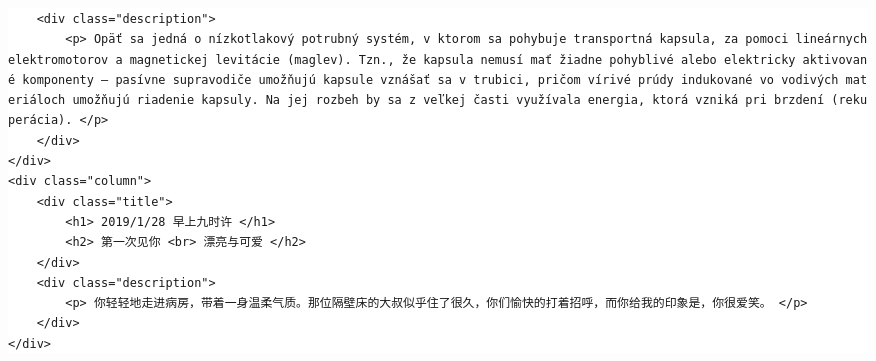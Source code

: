		<div class="description">
			<p> Opäť sa jedná o nízkotlakový potrubný systém, v ktorom sa pohybuje transportná kapsula, za pomoci lineárnych elektromotorov a magnetickej levitácie (maglev). Tzn., že kapsula nemusí mať žiadne pohyblivé alebo elektricky aktivované komponenty – pasívne supravodiče umožňujú kapsule vznášať sa v trubici, pričom vírivé prúdy indukované vo vodivých materiáloch umožňujú riadenie kapsuly. Na jej rozbeh by sa z veľkej časti využívala energia, ktorá vzniká pri brzdení (rekuperácia). </p>
		</div>
	</div>
	<div class="column">
		<div class="title">
			<h1> 2019/1/28 早上九时许 </h1>
			<h2> 第一次见你 <br> 漂亮与可爱 </h2>
		</div>
		<div class="description">
			<p> 你轻轻地走进病房，带着一身温柔气质。那位隔壁床的大叔似乎住了很久，你们愉快的打着招呼，而你给我的印象是，你很爱笑。 </p>
		</div>
	</div>
</div>
</body>
</html>


<style type="text/css"> 
/* Media Queries */
@import url('https://fonts.googleapis.com/css?family=Lato:300,400,700,900');

* {
	pading: 0;
	margin: 0;
	font-family: "Lato", sans-serif;
	position: relative;
}
.timeline {
	padding: 40px 0px;
	width: 80%;
	margin-left: 10%;
	margin-bottom: 40px;
}
.timeline:before {
	content: "";
	position: absolute;
	top: 40px;
	left: 65px;
	width: 3px;
	height: calc(100% - 80px);
	background: #c0392b;
}
.timeline .column {
	margin: 40px 40px 40px 120px;
}
.timeline .column .title h1 {
	font-size: 120px;
	color: rgba(0,0,0,0.1);
	font-family: serif;
	letter-spacing: 3px;
}
.timeline .column .title h1:before {
	content: "";
	position: absolute;
	left: -62px;
	top: 86px;
	width: 10px;
	height: 10px;
	background: #fff;
	border: 3px solid #c0392b;